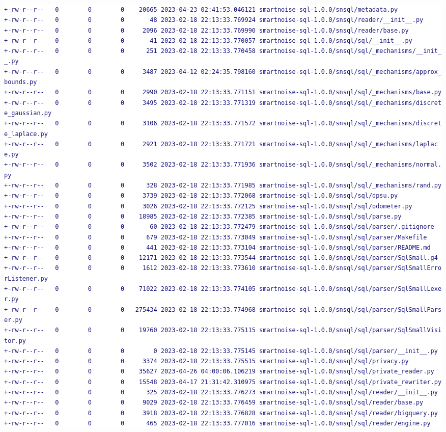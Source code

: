 ```diff
+-rw-r--r--   0        0        0    20665 2023-04-23 02:41:53.046121 smartnoise-sql-1.0.0/snsql/metadata.py
+-rw-r--r--   0        0        0       48 2023-02-18 22:13:33.769924 smartnoise-sql-1.0.0/snsql/reader/__init__.py
+-rw-r--r--   0        0        0     2096 2023-02-18 22:13:33.769990 smartnoise-sql-1.0.0/snsql/reader/base.py
+-rw-r--r--   0        0        0       41 2023-02-18 22:13:33.770057 smartnoise-sql-1.0.0/snsql/sql/__init__.py
+-rw-r--r--   0        0        0      251 2023-02-18 22:13:33.770458 smartnoise-sql-1.0.0/snsql/sql/_mechanisms/__init__.py
+-rw-r--r--   0        0        0     3487 2023-04-12 02:24:35.798160 smartnoise-sql-1.0.0/snsql/sql/_mechanisms/approx_bounds.py
+-rw-r--r--   0        0        0     2990 2023-02-18 22:13:33.771151 smartnoise-sql-1.0.0/snsql/sql/_mechanisms/base.py
+-rw-r--r--   0        0        0     3495 2023-02-18 22:13:33.771319 smartnoise-sql-1.0.0/snsql/sql/_mechanisms/discrete_gaussian.py
+-rw-r--r--   0        0        0     3106 2023-02-18 22:13:33.771572 smartnoise-sql-1.0.0/snsql/sql/_mechanisms/discrete_laplace.py
+-rw-r--r--   0        0        0     2921 2023-02-18 22:13:33.771721 smartnoise-sql-1.0.0/snsql/sql/_mechanisms/laplace.py
+-rw-r--r--   0        0        0     3502 2023-02-18 22:13:33.771936 smartnoise-sql-1.0.0/snsql/sql/_mechanisms/normal.py
+-rw-r--r--   0        0        0      328 2023-02-18 22:13:33.771985 smartnoise-sql-1.0.0/snsql/sql/_mechanisms/rand.py
+-rw-r--r--   0        0        0     3739 2023-02-18 22:13:33.772068 smartnoise-sql-1.0.0/snsql/sql/dpsu.py
+-rw-r--r--   0        0        0     3026 2023-02-18 22:13:33.772125 smartnoise-sql-1.0.0/snsql/sql/odometer.py
+-rw-r--r--   0        0        0    18985 2023-02-18 22:13:33.772385 smartnoise-sql-1.0.0/snsql/sql/parse.py
+-rw-r--r--   0        0        0       60 2023-02-18 22:13:33.772479 smartnoise-sql-1.0.0/snsql/sql/parser/.gitignore
+-rw-r--r--   0        0        0      679 2023-02-18 22:13:33.773049 smartnoise-sql-1.0.0/snsql/sql/parser/Makefile
+-rw-r--r--   0        0        0      441 2023-02-18 22:13:33.773104 smartnoise-sql-1.0.0/snsql/sql/parser/README.md
+-rw-r--r--   0        0        0    12171 2023-02-18 22:13:33.773544 smartnoise-sql-1.0.0/snsql/sql/parser/SqlSmall.g4
+-rw-r--r--   0        0        0     1612 2023-02-18 22:13:33.773610 smartnoise-sql-1.0.0/snsql/sql/parser/SqlSmallErrorListener.py
+-rw-r--r--   0        0        0    71022 2023-02-18 22:13:33.774105 smartnoise-sql-1.0.0/snsql/sql/parser/SqlSmallLexer.py
+-rw-r--r--   0        0        0   275434 2023-02-18 22:13:33.774968 smartnoise-sql-1.0.0/snsql/sql/parser/SqlSmallParser.py
+-rw-r--r--   0        0        0    19760 2023-02-18 22:13:33.775115 smartnoise-sql-1.0.0/snsql/sql/parser/SqlSmallVisitor.py
+-rw-r--r--   0        0        0        0 2023-02-18 22:13:33.775145 smartnoise-sql-1.0.0/snsql/sql/parser/__init__.py
+-rw-r--r--   0        0        0     3374 2023-02-18 22:13:33.775515 smartnoise-sql-1.0.0/snsql/sql/privacy.py
+-rw-r--r--   0        0        0    35627 2023-04-26 04:00:06.106219 smartnoise-sql-1.0.0/snsql/sql/private_reader.py
+-rw-r--r--   0        0        0    15548 2023-04-17 21:31:42.310975 smartnoise-sql-1.0.0/snsql/sql/private_rewriter.py
+-rw-r--r--   0        0        0      325 2023-02-18 22:13:33.776273 smartnoise-sql-1.0.0/snsql/sql/reader/__init__.py
+-rw-r--r--   0        0        0     9029 2023-02-18 22:13:33.776459 smartnoise-sql-1.0.0/snsql/sql/reader/base.py
+-rw-r--r--   0        0        0     3918 2023-02-18 22:13:33.776828 smartnoise-sql-1.0.0/snsql/sql/reader/bigquery.py
+-rw-r--r--   0        0        0      465 2023-02-18 22:13:33.777016 smartnoise-sql-1.0.0/snsql/sql/reader/engine.py
```